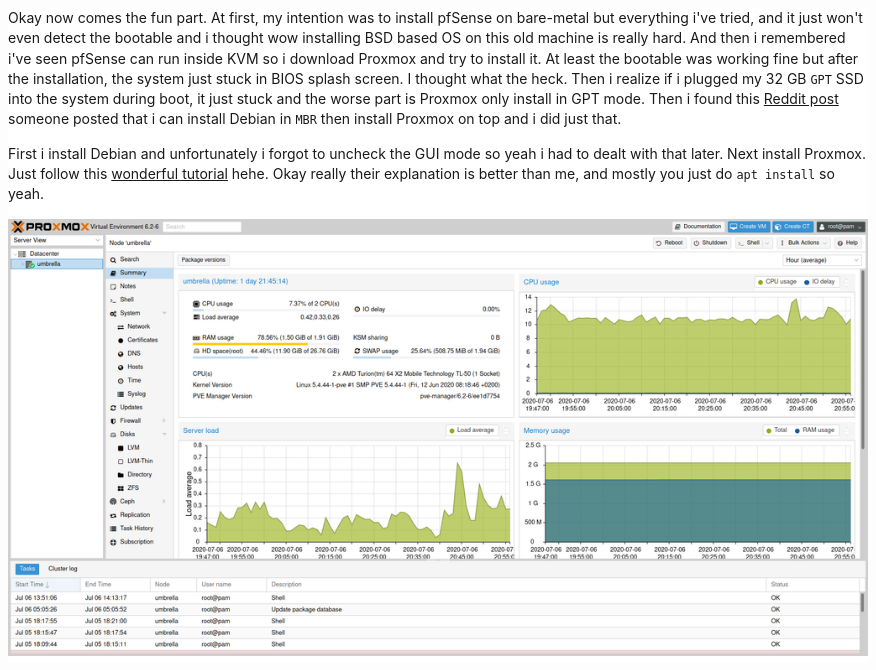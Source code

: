 Okay now comes the fun part. At first, my intention was to install pfSense on bare-metal but everything i've tried, 
and it just won't even detect the bootable and i thought wow installing BSD based OS on this old machine is really 
hard. And then i remembered i've seen pfSense can run inside KVM so i download Proxmox and try to install it. 
At least the bootable was working fine but after the installation, the system just stuck in BIOS splash screen. 
I thought what the heck. Then i realize if i plugged my 32 GB `GPT` SSD into the system during boot, it just stuck and 
the worse part is Proxmox only install in GPT mode. Then i found this [Reddit post](https://www.reddit.com/r/homelab/comments/7knwk7/proxmox_with_mbr/) 
someone posted that i can install Debian in `MBR` then install Proxmox on top and i did just that.

First i install Debian and unfortunately i forgot to uncheck the GUI mode so yeah i had to dealt with that later. 
Next install Proxmox. Just follow this [wonderful tutorial](https://pve.proxmox.com/wiki/Install_Proxmox_VE_on_Debian_Buster) 
hehe. Okay really their explanation is better than me, and mostly you just do `apt install` so yeah.

<div class="row">
	<div class=col-sm-2></div>
	<div class="col-sm-8">
		<div class="thumbnail">
			<img class="img-responsive" src="./posts/2020-07-03-my-journey-to-proxmox-and-pfsense-on-budget/12.png" alt="img2">
		</div>
	</div>
	<div class=col-sm-2></div>
</div>
